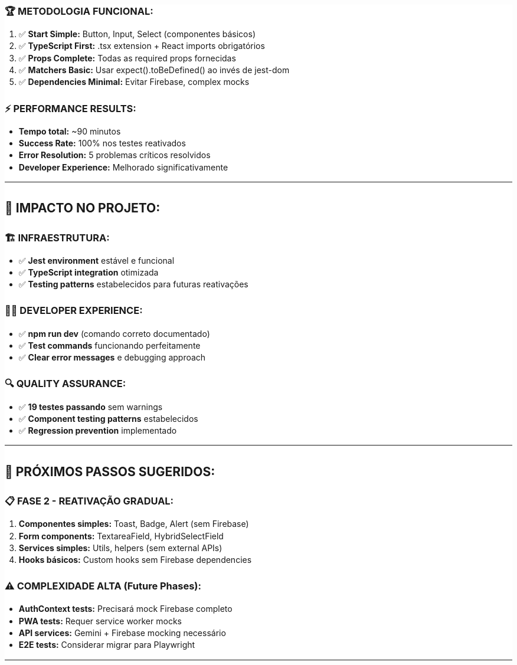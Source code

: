 ### **🏆 METODOLOGIA FUNCIONAL:**
1. ✅ **Start Simple:** Button, Input, Select (componentes básicos)
2. ✅ **TypeScript First:** .tsx extension + React imports obrigatórios
3. ✅ **Props Complete:** Todas as required props fornecidas
4. ✅ **Matchers Basic:** Usar expect().toBeDefined() ao invés de jest-dom
5. ✅ **Dependencies Minimal:** Evitar Firebase, complex mocks

### **⚡ PERFORMANCE RESULTS:**
- **Tempo total:** ~90 minutos
- **Success Rate:** 100% nos testes reativados
- **Error Resolution:** 5 problemas críticos resolvidos
- **Developer Experience:** Melhorado significativamente

---

## 🎯 **IMPACTO NO PROJETO:**

### **🏗️ INFRAESTRUTURA:**
- ✅ **Jest environment** estável e funcional
- ✅ **TypeScript integration** otimizada
- ✅ **Testing patterns** estabelecidos para futuras reativações

### **👨‍💻 DEVELOPER EXPERIENCE:**
- ✅ **npm run dev** (comando correto documentado)
- ✅ **Test commands** funcionando perfeitamente
- ✅ **Clear error messages** e debugging approach

### **🔍 QUALITY ASSURANCE:**
- ✅ **19 testes passando** sem warnings
- ✅ **Component testing patterns** estabelecidos
- ✅ **Regression prevention** implementado

---

## 🚀 **PRÓXIMOS PASSOS SUGERIDOS:**

### **📋 FASE 2 - REATIVAÇÃO GRADUAL:**
1. **Componentes simples:** Toast, Badge, Alert (sem Firebase)
2. **Form components:** TextareaField, HybridSelectField
3. **Services simples:** Utils, helpers (sem external APIs)
4. **Hooks básicos:** Custom hooks sem Firebase dependencies

### **⚠️ COMPLEXIDADE ALTA (Future Phases):**
- **AuthContext tests:** Precisará mock Firebase completo
- **PWA tests:** Requer service worker mocks
- **API services:** Gemini + Firebase mocking necessário
- **E2E tests:** Considerar migrar para Playwright

---